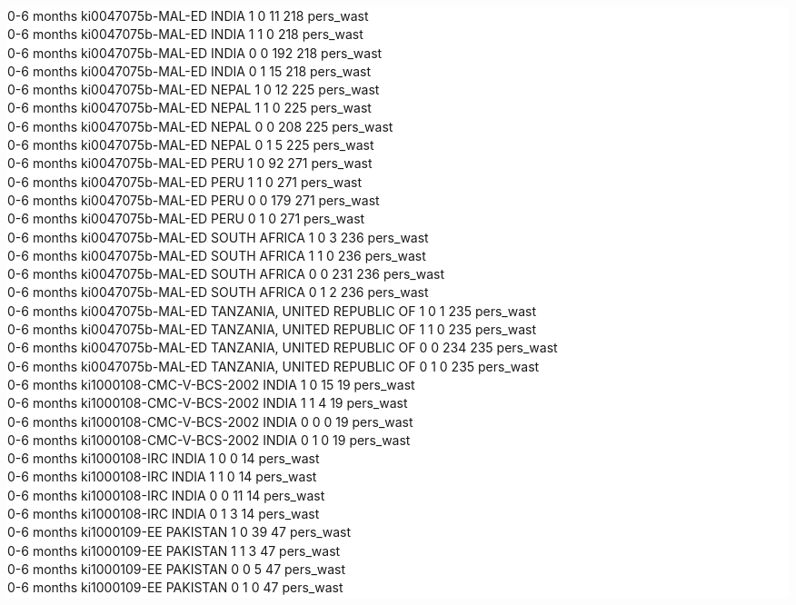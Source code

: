 0-6 months    ki0047075b-MAL-ED          INDIA                          1                    0       11    218  pers_wast        
0-6 months    ki0047075b-MAL-ED          INDIA                          1                    1        0    218  pers_wast        
0-6 months    ki0047075b-MAL-ED          INDIA                          0                    0      192    218  pers_wast        
0-6 months    ki0047075b-MAL-ED          INDIA                          0                    1       15    218  pers_wast        
0-6 months    ki0047075b-MAL-ED          NEPAL                          1                    0       12    225  pers_wast        
0-6 months    ki0047075b-MAL-ED          NEPAL                          1                    1        0    225  pers_wast        
0-6 months    ki0047075b-MAL-ED          NEPAL                          0                    0      208    225  pers_wast        
0-6 months    ki0047075b-MAL-ED          NEPAL                          0                    1        5    225  pers_wast        
0-6 months    ki0047075b-MAL-ED          PERU                           1                    0       92    271  pers_wast        
0-6 months    ki0047075b-MAL-ED          PERU                           1                    1        0    271  pers_wast        
0-6 months    ki0047075b-MAL-ED          PERU                           0                    0      179    271  pers_wast        
0-6 months    ki0047075b-MAL-ED          PERU                           0                    1        0    271  pers_wast        
0-6 months    ki0047075b-MAL-ED          SOUTH AFRICA                   1                    0        3    236  pers_wast        
0-6 months    ki0047075b-MAL-ED          SOUTH AFRICA                   1                    1        0    236  pers_wast        
0-6 months    ki0047075b-MAL-ED          SOUTH AFRICA                   0                    0      231    236  pers_wast        
0-6 months    ki0047075b-MAL-ED          SOUTH AFRICA                   0                    1        2    236  pers_wast        
0-6 months    ki0047075b-MAL-ED          TANZANIA, UNITED REPUBLIC OF   1                    0        1    235  pers_wast        
0-6 months    ki0047075b-MAL-ED          TANZANIA, UNITED REPUBLIC OF   1                    1        0    235  pers_wast        
0-6 months    ki0047075b-MAL-ED          TANZANIA, UNITED REPUBLIC OF   0                    0      234    235  pers_wast        
0-6 months    ki0047075b-MAL-ED          TANZANIA, UNITED REPUBLIC OF   0                    1        0    235  pers_wast        
0-6 months    ki1000108-CMC-V-BCS-2002   INDIA                          1                    0       15     19  pers_wast        
0-6 months    ki1000108-CMC-V-BCS-2002   INDIA                          1                    1        4     19  pers_wast        
0-6 months    ki1000108-CMC-V-BCS-2002   INDIA                          0                    0        0     19  pers_wast        
0-6 months    ki1000108-CMC-V-BCS-2002   INDIA                          0                    1        0     19  pers_wast        
0-6 months    ki1000108-IRC              INDIA                          1                    0        0     14  pers_wast        
0-6 months    ki1000108-IRC              INDIA                          1                    1        0     14  pers_wast        
0-6 months    ki1000108-IRC              INDIA                          0                    0       11     14  pers_wast        
0-6 months    ki1000108-IRC              INDIA                          0                    1        3     14  pers_wast        
0-6 months    ki1000109-EE               PAKISTAN                       1                    0       39     47  pers_wast        
0-6 months    ki1000109-EE               PAKISTAN                       1                    1        3     47  pers_wast        
0-6 months    ki1000109-EE               PAKISTAN                       0                    0        5     47  pers_wast        
0-6 months    ki1000109-EE               PAKISTAN                       0                    1        0     47  pers_wast        